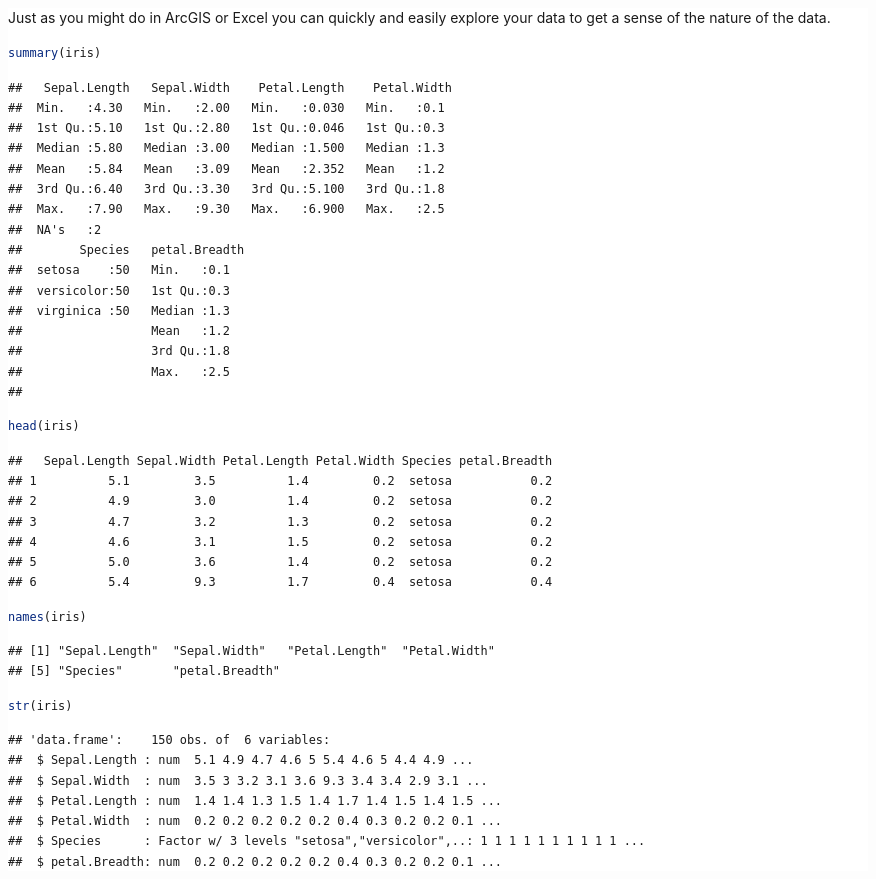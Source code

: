 
Just as you might do in ArcGIS or Excel you can quickly and easily explore your data to get a sense of the nature of the data. 


```r
summary(iris)
```

```
##   Sepal.Length   Sepal.Width    Petal.Length    Petal.Width 
##  Min.   :4.30   Min.   :2.00   Min.   :0.030   Min.   :0.1  
##  1st Qu.:5.10   1st Qu.:2.80   1st Qu.:0.046   1st Qu.:0.3  
##  Median :5.80   Median :3.00   Median :1.500   Median :1.3  
##  Mean   :5.84   Mean   :3.09   Mean   :2.352   Mean   :1.2  
##  3rd Qu.:6.40   3rd Qu.:3.30   3rd Qu.:5.100   3rd Qu.:1.8  
##  Max.   :7.90   Max.   :9.30   Max.   :6.900   Max.   :2.5  
##  NA's   :2                                                  
##        Species   petal.Breadth
##  setosa    :50   Min.   :0.1  
##  versicolor:50   1st Qu.:0.3  
##  virginica :50   Median :1.3  
##                  Mean   :1.2  
##                  3rd Qu.:1.8  
##                  Max.   :2.5  
## 
```

```r
head(iris)
```

```
##   Sepal.Length Sepal.Width Petal.Length Petal.Width Species petal.Breadth
## 1          5.1         3.5          1.4         0.2  setosa           0.2
## 2          4.9         3.0          1.4         0.2  setosa           0.2
## 3          4.7         3.2          1.3         0.2  setosa           0.2
## 4          4.6         3.1          1.5         0.2  setosa           0.2
## 5          5.0         3.6          1.4         0.2  setosa           0.2
## 6          5.4         9.3          1.7         0.4  setosa           0.4
```

```r
names(iris)
```

```
## [1] "Sepal.Length"  "Sepal.Width"   "Petal.Length"  "Petal.Width"  
## [5] "Species"       "petal.Breadth"
```

```r
str(iris)
```

```
## 'data.frame':	150 obs. of  6 variables:
##  $ Sepal.Length : num  5.1 4.9 4.7 4.6 5 5.4 4.6 5 4.4 4.9 ...
##  $ Sepal.Width  : num  3.5 3 3.2 3.1 3.6 9.3 3.4 3.4 2.9 3.1 ...
##  $ Petal.Length : num  1.4 1.4 1.3 1.5 1.4 1.7 1.4 1.5 1.4 1.5 ...
##  $ Petal.Width  : num  0.2 0.2 0.2 0.2 0.2 0.4 0.3 0.2 0.2 0.1 ...
##  $ Species      : Factor w/ 3 levels "setosa","versicolor",..: 1 1 1 1 1 1 1 1 1 1 ...
##  $ petal.Breadth: num  0.2 0.2 0.2 0.2 0.2 0.4 0.3 0.2 0.2 0.1 ...
```
